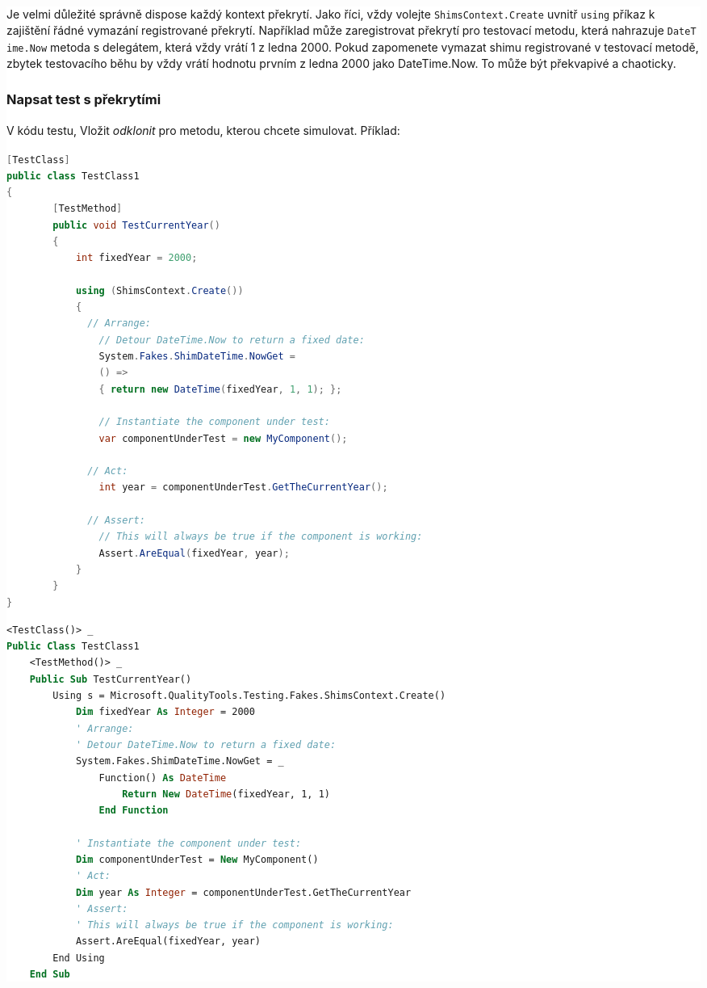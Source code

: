 Je velmi důležité správně dispose každý kontext překrytí. Jako říci, vždy volejte `ShimsContext.Create` uvnitř `using` příkaz k zajištění řádné vymazání registrované překrytí. Například může zaregistrovat překrytí pro testovací metodu, která nahrazuje `DateTime.Now` metoda s delegátem, která vždy vrátí 1 z ledna 2000. Pokud zapomenete vymazat shimu registrované v testovací metodě, zbytek testovacího běhu by vždy vrátí hodnotu prvním z ledna 2000 jako DateTime.Now. To může být překvapivé a chaoticky.

###  <a name="WriteShims"></a> Napsat test s překrytími

V kódu testu, Vložit *odklonit* pro metodu, kterou chcete simulovat. Příklad:

```csharp
[TestClass]
public class TestClass1
{
        [TestMethod]
        public void TestCurrentYear()
        {
            int fixedYear = 2000;

            using (ShimsContext.Create())
            {
              // Arrange:
                // Detour DateTime.Now to return a fixed date:
                System.Fakes.ShimDateTime.NowGet =
                () =>
                { return new DateTime(fixedYear, 1, 1); };

                // Instantiate the component under test:
                var componentUnderTest = new MyComponent();

              // Act:
                int year = componentUnderTest.GetTheCurrentYear();

              // Assert:
                // This will always be true if the component is working:
                Assert.AreEqual(fixedYear, year);
            }
        }
}
```

```vb
<TestClass()> _
Public Class TestClass1
    <TestMethod()> _
    Public Sub TestCurrentYear()
        Using s = Microsoft.QualityTools.Testing.Fakes.ShimsContext.Create()
            Dim fixedYear As Integer = 2000
            ' Arrange:
            ' Detour DateTime.Now to return a fixed date:
            System.Fakes.ShimDateTime.NowGet = _
                Function() As DateTime
                    Return New DateTime(fixedYear, 1, 1)
                End Function

            ' Instantiate the component under test:
            Dim componentUnderTest = New MyComponent()
            ' Act:
            Dim year As Integer = componentUnderTest.GetTheCurrentYear
            ' Assert:
            ' This will always be true if the component is working:
            Assert.AreEqual(fixedYear, year)
        End Using
    End Sub
```